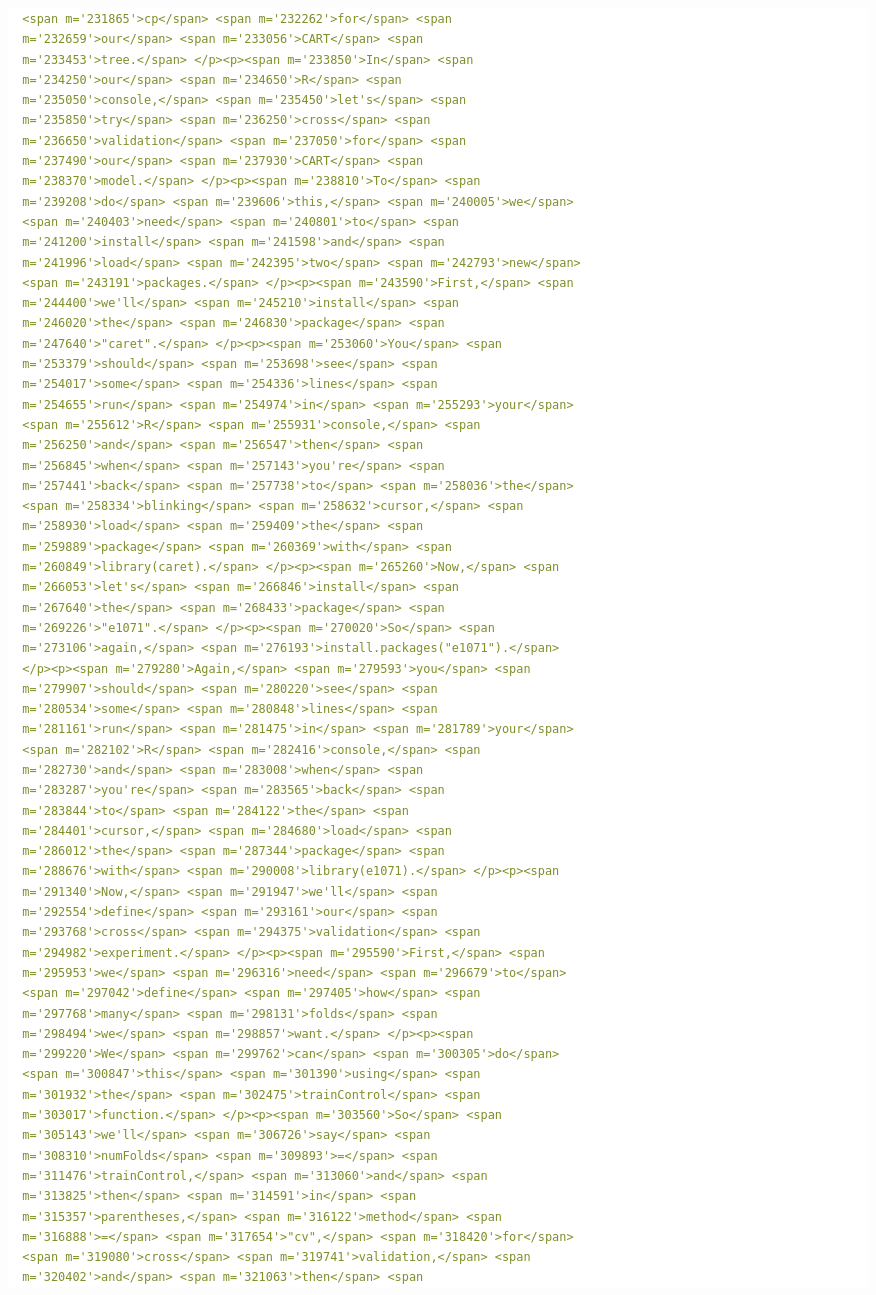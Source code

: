 ```yaml
  <span m='231865'>cp</span> <span m='232262'>for</span> <span
  m='232659'>our</span> <span m='233056'>CART</span> <span
  m='233453'>tree.</span> </p><p><span m='233850'>In</span> <span
  m='234250'>our</span> <span m='234650'>R</span> <span
  m='235050'>console,</span> <span m='235450'>let's</span> <span
  m='235850'>try</span> <span m='236250'>cross</span> <span
  m='236650'>validation</span> <span m='237050'>for</span> <span
  m='237490'>our</span> <span m='237930'>CART</span> <span
  m='238370'>model.</span> </p><p><span m='238810'>To</span> <span
  m='239208'>do</span> <span m='239606'>this,</span> <span m='240005'>we</span>
  <span m='240403'>need</span> <span m='240801'>to</span> <span
  m='241200'>install</span> <span m='241598'>and</span> <span
  m='241996'>load</span> <span m='242395'>two</span> <span m='242793'>new</span>
  <span m='243191'>packages.</span> </p><p><span m='243590'>First,</span> <span
  m='244400'>we'll</span> <span m='245210'>install</span> <span
  m='246020'>the</span> <span m='246830'>package</span> <span
  m='247640'>"caret".</span> </p><p><span m='253060'>You</span> <span
  m='253379'>should</span> <span m='253698'>see</span> <span
  m='254017'>some</span> <span m='254336'>lines</span> <span
  m='254655'>run</span> <span m='254974'>in</span> <span m='255293'>your</span>
  <span m='255612'>R</span> <span m='255931'>console,</span> <span
  m='256250'>and</span> <span m='256547'>then</span> <span
  m='256845'>when</span> <span m='257143'>you're</span> <span
  m='257441'>back</span> <span m='257738'>to</span> <span m='258036'>the</span>
  <span m='258334'>blinking</span> <span m='258632'>cursor,</span> <span
  m='258930'>load</span> <span m='259409'>the</span> <span
  m='259889'>package</span> <span m='260369'>with</span> <span
  m='260849'>library(caret).</span> </p><p><span m='265260'>Now,</span> <span
  m='266053'>let's</span> <span m='266846'>install</span> <span
  m='267640'>the</span> <span m='268433'>package</span> <span
  m='269226'>"e1071".</span> </p><p><span m='270020'>So</span> <span
  m='273106'>again,</span> <span m='276193'>install.packages("e1071").</span>
  </p><p><span m='279280'>Again,</span> <span m='279593'>you</span> <span
  m='279907'>should</span> <span m='280220'>see</span> <span
  m='280534'>some</span> <span m='280848'>lines</span> <span
  m='281161'>run</span> <span m='281475'>in</span> <span m='281789'>your</span>
  <span m='282102'>R</span> <span m='282416'>console,</span> <span
  m='282730'>and</span> <span m='283008'>when</span> <span
  m='283287'>you're</span> <span m='283565'>back</span> <span
  m='283844'>to</span> <span m='284122'>the</span> <span
  m='284401'>cursor,</span> <span m='284680'>load</span> <span
  m='286012'>the</span> <span m='287344'>package</span> <span
  m='288676'>with</span> <span m='290008'>library(e1071).</span> </p><p><span
  m='291340'>Now,</span> <span m='291947'>we'll</span> <span
  m='292554'>define</span> <span m='293161'>our</span> <span
  m='293768'>cross</span> <span m='294375'>validation</span> <span
  m='294982'>experiment.</span> </p><p><span m='295590'>First,</span> <span
  m='295953'>we</span> <span m='296316'>need</span> <span m='296679'>to</span>
  <span m='297042'>define</span> <span m='297405'>how</span> <span
  m='297768'>many</span> <span m='298131'>folds</span> <span
  m='298494'>we</span> <span m='298857'>want.</span> </p><p><span
  m='299220'>We</span> <span m='299762'>can</span> <span m='300305'>do</span>
  <span m='300847'>this</span> <span m='301390'>using</span> <span
  m='301932'>the</span> <span m='302475'>trainControl</span> <span
  m='303017'>function.</span> </p><p><span m='303560'>So</span> <span
  m='305143'>we'll</span> <span m='306726'>say</span> <span
  m='308310'>numFolds</span> <span m='309893'>=</span> <span
  m='311476'>trainControl,</span> <span m='313060'>and</span> <span
  m='313825'>then</span> <span m='314591'>in</span> <span
  m='315357'>parentheses,</span> <span m='316122'>method</span> <span
  m='316888'>=</span> <span m='317654'>"cv",</span> <span m='318420'>for</span>
  <span m='319080'>cross</span> <span m='319741'>validation,</span> <span
  m='320402'>and</span> <span m='321063'>then</span> <span
```